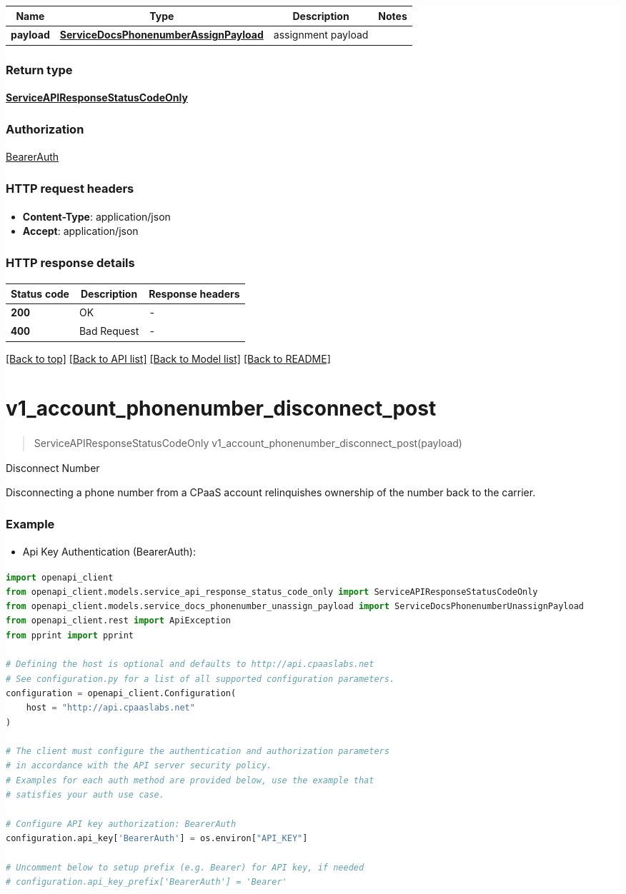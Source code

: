 
Name | Type | Description  | Notes
------------- | ------------- | ------------- | -------------
 **payload** | [**ServiceDocsPhonenumberAssignPayload**](ServiceDocsPhonenumberAssignPayload.md)| assignment payload | 

### Return type

[**ServiceAPIResponseStatusCodeOnly**](ServiceAPIResponseStatusCodeOnly.md)

### Authorization

[BearerAuth](../README.md#BearerAuth)

### HTTP request headers

 - **Content-Type**: application/json
 - **Accept**: application/json

### HTTP response details

| Status code | Description | Response headers |
|-------------|-------------|------------------|
**200** | OK |  -  |
**400** | Bad Request |  -  |

[[Back to top]](#) [[Back to API list]](../README.md#documentation-for-api-endpoints) [[Back to Model list]](../README.md#documentation-for-models) [[Back to README]](../README.md)

# **v1_account_phonenumber_disconnect_post**
> ServiceAPIResponseStatusCodeOnly v1_account_phonenumber_disconnect_post(payload)

Disconnect Number

Disconnecting a phone number from a CPaaS account relinquishes ownership of the number back to the carrier.

### Example

* Api Key Authentication (BearerAuth):

```python
import openapi_client
from openapi_client.models.service_api_response_status_code_only import ServiceAPIResponseStatusCodeOnly
from openapi_client.models.service_docs_phonenumber_unassign_payload import ServiceDocsPhonenumberUnassignPayload
from openapi_client.rest import ApiException
from pprint import pprint

# Defining the host is optional and defaults to http://api.cpaaslabs.net
# See configuration.py for a list of all supported configuration parameters.
configuration = openapi_client.Configuration(
    host = "http://api.cpaaslabs.net"
)

# The client must configure the authentication and authorization parameters
# in accordance with the API server security policy.
# Examples for each auth method are provided below, use the example that
# satisfies your auth use case.

# Configure API key authorization: BearerAuth
configuration.api_key['BearerAuth'] = os.environ["API_KEY"]

# Uncomment below to setup prefix (e.g. Bearer) for API key, if needed
# configuration.api_key_prefix['BearerAuth'] = 'Bearer'
```